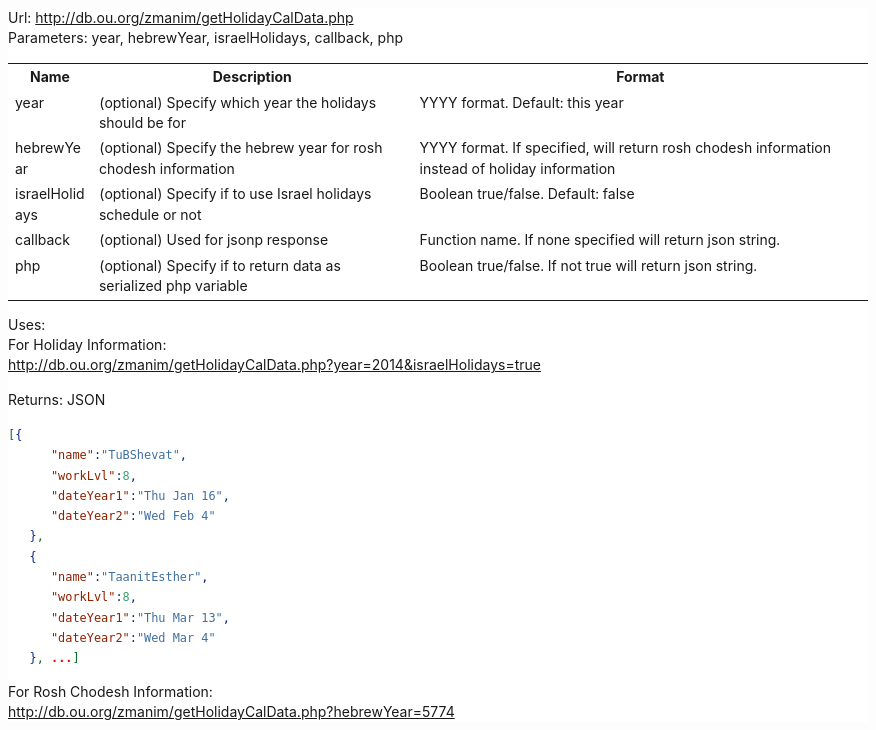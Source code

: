 Url: http://db.ou.org/zmanim/getHolidayCalData.php  
Parameters: year, hebrewYear, israelHolidays, callback, php  

<table>
  <tr>
    <th>Name</th><th>Description</th><th>Format</th>
  </tr>
  <tr>
    <td>year</td>
    <td>(optional) Specify which year the holidays should be for</td>
    <td>YYYY format. Default: this year</td>
  </tr>
  <tr>
    <td>hebrewYear</td>
    <td>(optional) Specify the hebrew year for rosh chodesh information</td>
    <td>YYYY format. If specified, will return rosh chodesh information instead of holiday information</td>
  </tr>
  <tr>
    <td>israelHolidays</td>
    <td>(optional) Specify if to use Israel holidays schedule or not</td>
    <td>Boolean true/false. Default: false</td>
  </tr>
  <tr>
    <td>callback</td>
    <td>(optional) Used for jsonp response</td>
    <td>Function name. If none specified will return json string.</td>
  </tr>
  <tr>
    <td>php</td>
    <td>(optional) Specify if to return data as serialized php variable</td>
    <td>Boolean true/false. If not true will return json string.</td>
  </tr>
</table>

Uses:  
For Holiday Information:  
http://db.ou.org/zmanim/getHolidayCalData.php?year=2014&israelHolidays=true


Returns:
JSON  
```json 
[{
      "name":"TuBShevat",
      "workLvl":8,
      "dateYear1":"Thu Jan 16",
      "dateYear2":"Wed Feb 4"
   },
   {
      "name":"TaanitEsther",
      "workLvl":8,
      "dateYear1":"Thu Mar 13",
      "dateYear2":"Wed Mar 4"
   }, ...]
```
For Rosh Chodesh Information:  
http://db.ou.org/zmanim/getHolidayCalData.php?hebrewYear=5774
